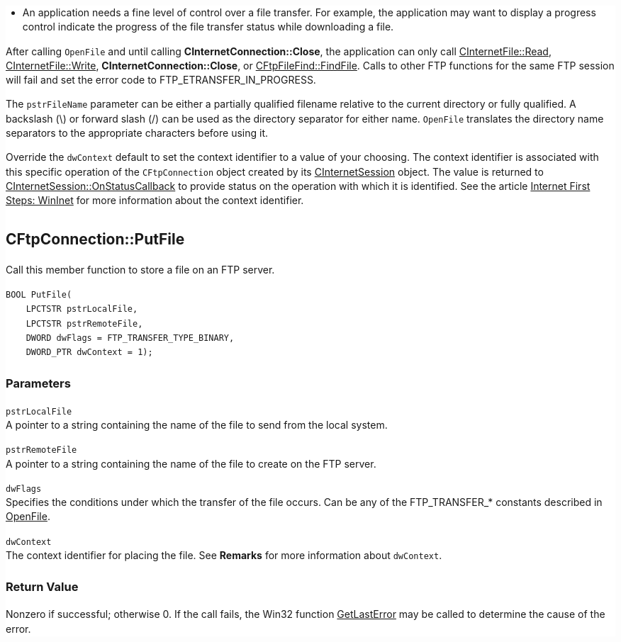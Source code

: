 -   An application needs a fine level of control over a file transfer. For example, the application may want to display a progress control indicate the progress of the file transfer status while downloading a file.  
  
 After calling `OpenFile` and until calling **CInternetConnection::Close**, the application can only call [CInternetFile::Read](../../mfc/reference/cinternetfile-class.md#cinternetfile__read), [CInternetFile::Write](../../mfc/reference/cinternetfile-class.md#cinternetfile__write), **CInternetConnection::Close**, or [CFtpFileFind::FindFile](../../mfc/reference/cftpfilefind-class.md#cftpfilefind__findfile). Calls to other FTP functions for the same FTP session will fail and set the error code to FTP_ETRANSFER_IN_PROGRESS.  
  
 The `pstrFileName` parameter can be either a partially qualified filename relative to the current directory or fully qualified. A backslash (\\) or forward slash (/) can be used as the directory separator for either name. `OpenFile` translates the directory name separators to the appropriate characters before using it.  
  
 Override the `dwContext` default to set the context identifier to a value of your choosing. The context identifier is associated with this specific operation of the `CFtpConnection` object created by its [CInternetSession](../../mfc/reference/cinternetsession-class.md) object. The value is returned to [CInternetSession::OnStatusCallback](../../mfc/reference/cinternetsession-class.md#cinternetsession__onstatuscallback) to provide status on the operation with which it is identified. See the article [Internet First Steps: WinInet](../../mfc/wininet-basics.md) for more information about the context identifier.  
  
##  <a name="cftpconnection__putfile"></a>  CFtpConnection::PutFile  
 Call this member function to store a file on an FTP server.  
  
```  
BOOL PutFile(
    LPCTSTR pstrLocalFile,  
    LPCTSTR pstrRemoteFile,  
    DWORD dwFlags = FTP_TRANSFER_TYPE_BINARY,  
    DWORD_PTR dwContext = 1);
```  
  
### Parameters  
 `pstrLocalFile`  
 A pointer to a string containing the name of the file to send from the local system.  
  
 `pstrRemoteFile`  
 A pointer to a string containing the name of the file to create on the FTP server.  
  
 `dwFlags`  
 Specifies the conditions under which the transfer of the file occurs. Can be any of the FTP_TRANSFER_* constants described in [OpenFile](#cftpconnection__openfile).  
  
 `dwContext`  
 The context identifier for placing the file. See **Remarks** for more information about `dwContext`.  
  
### Return Value  
 Nonzero if successful; otherwise 0. If the call fails, the Win32 function [GetLastError](http://msdn.microsoft.com/library/windows/desktop/ms679360) may be called to determine the cause of the error.  
  